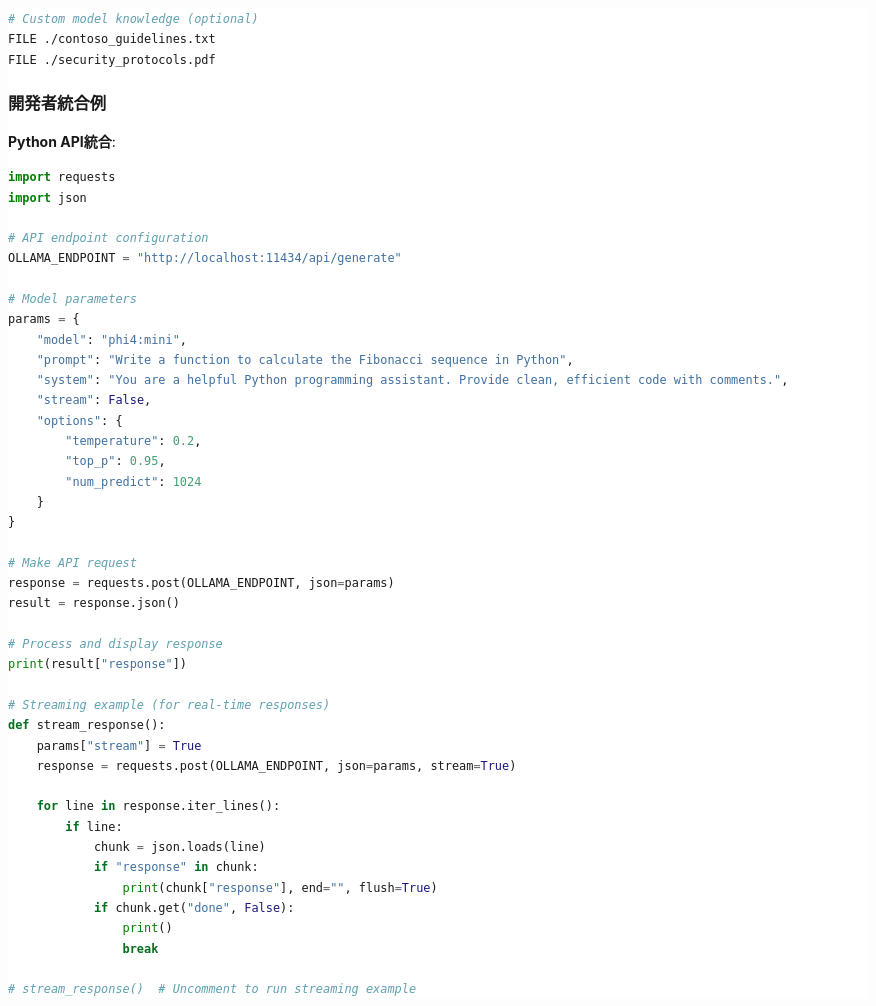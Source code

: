 ```dockerfile
# Custom model knowledge (optional)
FILE ./contoso_guidelines.txt
FILE ./security_protocols.pdf
```

### 開発者統合例

**Python API統合**:

```python
import requests
import json

# API endpoint configuration
OLLAMA_ENDPOINT = "http://localhost:11434/api/generate"

# Model parameters
params = {
    "model": "phi4:mini",
    "prompt": "Write a function to calculate the Fibonacci sequence in Python",
    "system": "You are a helpful Python programming assistant. Provide clean, efficient code with comments.",
    "stream": False,
    "options": {
        "temperature": 0.2,
        "top_p": 0.95,
        "num_predict": 1024
    }
}

# Make API request
response = requests.post(OLLAMA_ENDPOINT, json=params)
result = response.json()

# Process and display response
print(result["response"])

# Streaming example (for real-time responses)
def stream_response():
    params["stream"] = True
    response = requests.post(OLLAMA_ENDPOINT, json=params, stream=True)
    
    for line in response.iter_lines():
        if line:
            chunk = json.loads(line)
            if "response" in chunk:
                print(chunk["response"], end="", flush=True)
            if chunk.get("done", False):
                print()
                break

# stream_response()  # Uncomment to run streaming example
```

